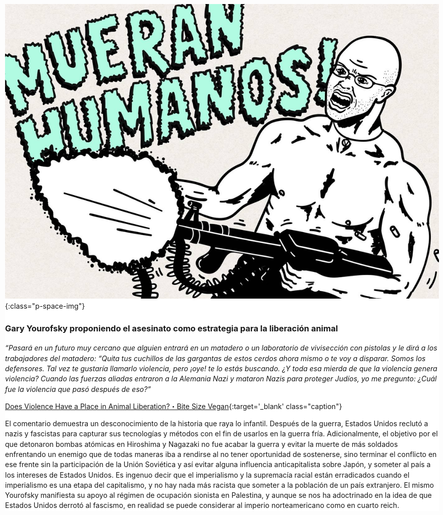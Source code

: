 ![Gary Yourofsky y la violencia como estrategia para la liberación animal](../assets/images/posts/gary-yourofsky-rambo-landscape.jpg){:class="p-space-img"}

### Gary Yourofsky proponiendo el asesinato como estrategia para la liberación animal

_“Pasará en un futuro muy cercano que alguien entrará en un matadero o un laboratorio de vivisección con pistolas y le dirá a los trabajadores del matadero: “Quita tus cuchillos de las gargantas de estos cerdos ahora mismo o te voy a disparar. Somos los defensores. Tal vez te gustaría llamarlo violencia, pero ¡oye! te lo estás buscando. ¿Y toda esa mierda de que la violencia genera violencia? Cuando las fuerzas aliadas entraron a la Alemania Nazi y mataron Nazis para proteger Judíos, yo me pregunto: ¿Cuál fue la violencia que pasó después de eso?”_

[Does Violence Have a Place in Animal Liberation?・Bite Size Vegan](https://youtu.be/4En39iyK4DA?t=177){:target='_blank' class="caption"}

El comentario demuestra un desconocimiento de la historia que raya lo infantil. Después de la guerra, Estados Unidos reclutó a nazis y fascistas para capturar sus tecnologías y métodos con el fin de usarlos en la guerra fría. Adicionalmente, el objetivo por el que detonaron bombas atómicas en Hiroshima y Nagazaki no fue acabar la guerra y evitar la muerte de más soldados enfrentando un enemigo que de todas maneras iba a rendirse al no tener oportunidad de sostenerse, sino terminar el conflicto en ese frente sin la participación de la Unión Soviética y así evitar alguna influencia anticapitalista sobre Japón, y someter al país a los intereses de Estados Unidos. Es ingenuo decir que el imperialismo y la supremacía racial están erradicados cuando el imperialismo es una etapa del capitalismo, y no hay nada más racista que someter a la población de un país extranjero. El mismo Yourofsky manifiesta su apoyo al régimen de ocupación sionista en Palestina, y aunque se nos ha adoctrinado en la idea de que Estados Unidos derrotó al fascismo, en realidad se puede considerar al imperio norteamericano como en cuarto reich.
